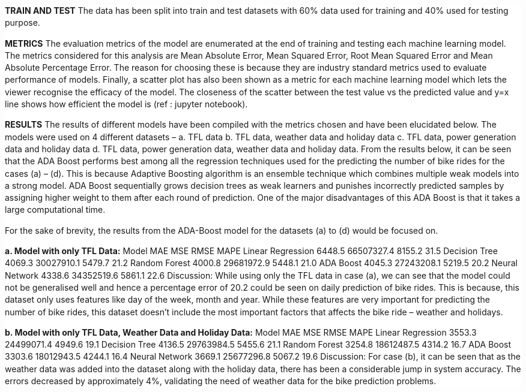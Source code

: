 **TRAIN AND TEST**
            The data has been split into train and test datasets with 60% data used for training and 40% used for testing purpose. 
            
**METRICS**
            The evaluation metrics of the model are enumerated at the end of training and testing each machine learning model. The metrics considered for this analysis are Mean Absolute Error, Mean Squared Error, Root Mean Squared Error and Mean Absolute Percentage Error. The reason for choosing these is because they are industry standard metrics used to evaluate performance of models. Finally, a scatter plot has also been shown as a metric for each machine learning model which lets the viewer recognise the efficacy of the model. The closeness of the scatter between the test value vs the predicted value and y=x line shows how efficient the model is (ref : jupyter notebook).


**RESULTS**
The results of different models have been compiled with the metrics chosen and have been elucidated below. The models were used on 4 different datasets –
a.	TFL data
b.	TFL data, weather data and holiday data
c.	TFL data, power generation data and holiday data
d.	TFL data, power generation data, weather data and holiday data.
From the results below, it can be seen that the ADA Boost performs best among all the regression techniques used for the predicting the number of bike rides for the cases (a) – (d). This is because Adaptive Boosting algorithm is an ensemble technique which combines multiple weak models into a strong model. ADA Boost sequentially grows decision trees as weak learners and punishes incorrectly predicted samples by assigning higher weight to them after each round of prediction. One of the major disadvantages of this ADA Boost is that it takes a large computational time.


For the sake of brevity, the results from the ADA-Boost model for the datasets (a) to (d) would be focused on.

**a.	Model with only TFL Data:**
Model	MAE	MSE	RMSE	MAPE
Linear Regression	6448.5	66507327.4	8155.2	31.5
Decision Tree	4069.3	30027910.1	5479.7	21.2
Random Forest	4000.8	29681972.9	5448.1	21.0
ADA Boost	4045.3	27243208.1	5219.5	20.2
Neural Network	4338.6	34352519.6	5861.1	22.6
Discussion: While using only the TFL data in case (a), we can see that the model could not be generalised well and hence a percentage error of 20.2 could be seen on daily prediction of bike rides. This is because, this dataset only uses features like day of the week, month and year. While these features are very important for predicting the number of bike rides, this dataset doesn’t include the most important factors that affects the bike ride – weather and holidays. 

**b. Model with only TFL Data, Weather Data and Holiday Data:**
Model	MAE	MSE	RMSE	MAPE
Linear Regression	3553.3	24499071.4	4949.6	19.1
Decision Tree	4136.5	29763984.5	5455.6	21.1
Random Forest	3254.8	18612487.5	4314.2	16.7
ADA Boost	3303.6	18012943.5	4244.1	16.4
Neural Network	3669.1	25677296.8	5067.2	19.6
Discussion: For case (b), it can be seen that as the weather data was added into the dataset along with the holiday data, there has been a considerable jump in system accuracy. The errors decreased by approximately 4%, validating the need of weather data for the bike prediction problems.
